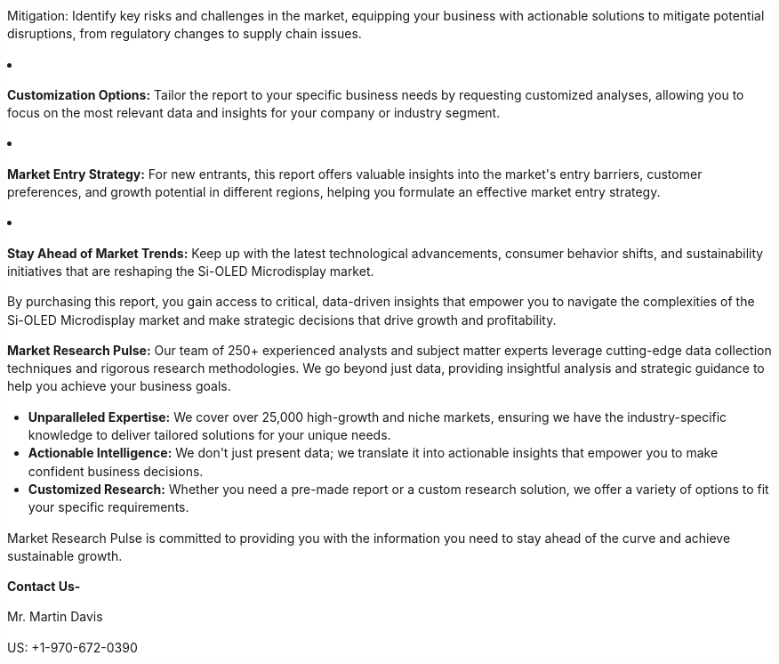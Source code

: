 Mitigation:</strong> Identify key risks and challenges in the market, equipping your business with actionable solutions to mitigate potential disruptions, from regulatory changes to supply chain issues.</p></li><li><p><strong>Customization Options:</strong> Tailor the report to your specific business needs by requesting customized analyses, allowing you to focus on the most relevant data and insights for your company or industry segment.</p></li><li><p><strong>Market Entry Strategy:</strong> For new entrants, this report offers valuable insights into the market's entry barriers, customer preferences, and growth potential in different regions, helping you formulate an effective market entry strategy.</p></li><li><p><strong>Stay Ahead of Market Trends:</strong> Keep up with the latest technological advancements, consumer behavior shifts, and sustainability initiatives that are reshaping the Si-OLED Microdisplay market.</p></li></ol><p>By purchasing this report, you gain access to critical, data-driven insights that empower you to navigate the complexities of the Si-OLED Microdisplay market and make strategic decisions that drive growth and profitability.</p><p><strong>Market Research Pulse:</strong>&nbsp;Our team of 250+ experienced analysts and subject matter experts leverage cutting-edge data collection techniques and rigorous research methodologies. We go beyond just data, providing insightful analysis and strategic guidance to help you achieve your business goals.</p><ul><li><strong>Unparalleled Expertise:</strong>&nbsp;We cover over 25,000 high-growth and niche markets, ensuring we have the industry-specific knowledge to deliver tailored solutions for your unique needs.</li><li><strong>Actionable Intelligence:</strong>&nbsp;We don't just present data; we translate it into actionable insights that empower you to make confident business decisions.</li><li><strong>Customized Research:</strong>&nbsp;Whether you need a pre-made report or a custom research solution, we offer a variety of options to fit your specific requirements.</li></ul><p>Market Research Pulse is committed to providing you with the information you need to stay ahead of the curve and achieve sustainable growth.</p><p><strong>Contact Us-</strong></p><p>Mr. Martin Davis</p><p>US: +1-970-672-0390</p>
